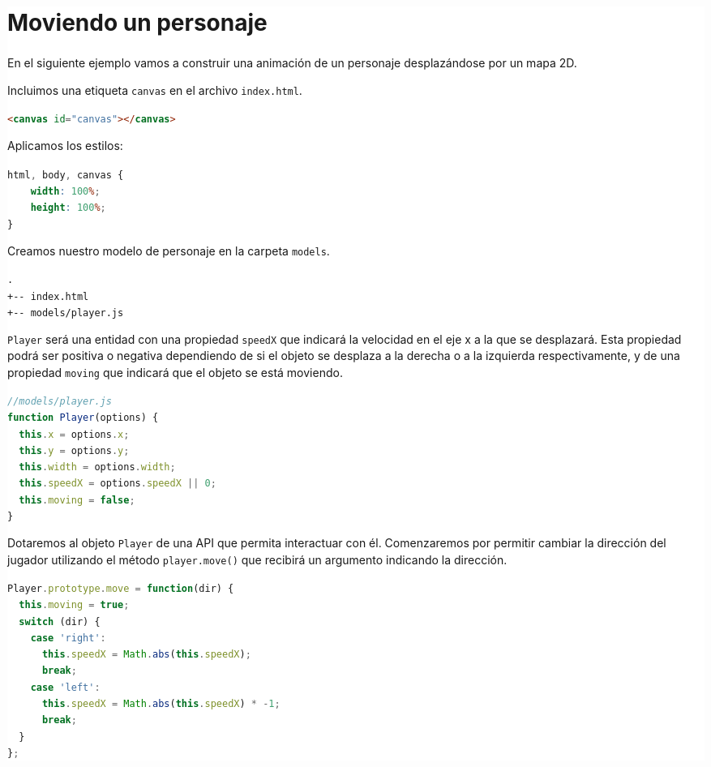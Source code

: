 # Moviendo un personaje

En el siguiente ejemplo vamos a construir una animación de un personaje desplazándose por un mapa 2D.

Incluimos una etiqueta `canvas` en el archivo `index.html`.

```html
<canvas id="canvas"></canvas>
```

Aplicamos los estilos:

```css
html, body, canvas {  
    width: 100%;
    height: 100%;
}
```


Creamos nuestro modelo de personaje en la carpeta `models`.

```
.
+-- index.html
+-- models/player.js
```

`Player` será una entidad con una propiedad `speedX` que indicará la velocidad en el eje x a la que se desplazará. Esta propiedad podrá ser positiva o negativa dependiendo de si el objeto se desplaza a la derecha o a la izquierda respectivamente, y de una propiedad `moving` que indicará que el objeto se está moviendo.

```javascript
//models/player.js
function Player(options) {
  this.x = options.x;
  this.y = options.y;
  this.width = options.width;
  this.speedX = options.speedX || 0;
  this.moving = false;
}
```

Dotaremos al objeto `Player` de una API que permita interactuar con él. Comenzaremos por permitir cambiar la dirección del jugador utilizando el método `player.move()` que recibirá un argumento indicando la dirección.

```javascript
Player.prototype.move = function(dir) {
  this.moving = true;
  switch (dir) {
    case 'right':
      this.speedX = Math.abs(this.speedX);
      break;
    case 'left':
      this.speedX = Math.abs(this.speedX) * -1;
      break;
  }
};
```
